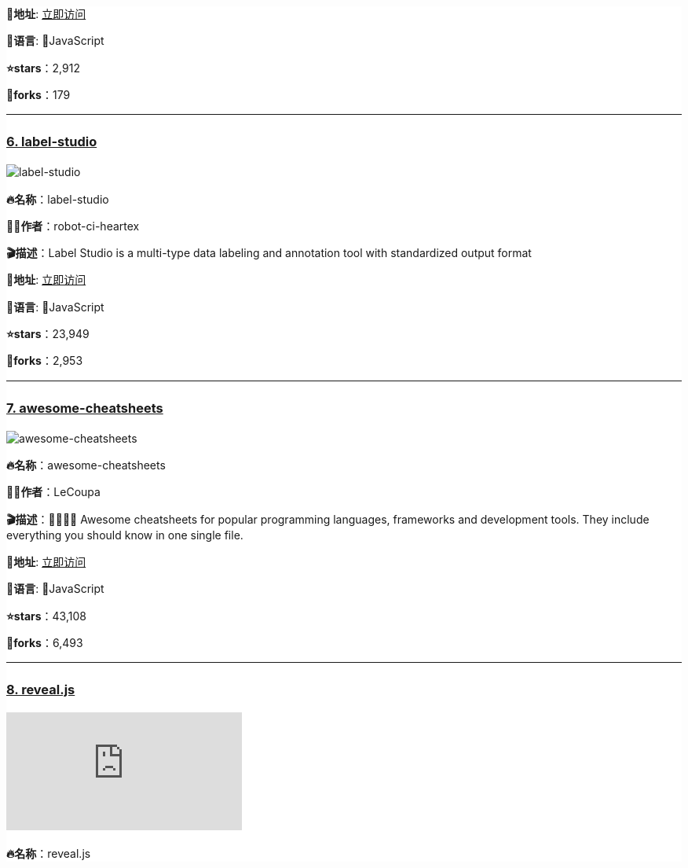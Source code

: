 **🔗地址**: [立即访问](https://github.com//hotheadhacker/no-as-a-service) 

**👀语言**: 🔺JavaScript 

**⭐stars**：2,912 

**📍forks**：179 

--- 

### [6. label-studio](https://github.com//HumanSignal/label-studio) 

![label-studio](https://s0.wp.com/mshots/v1/https://github.com//HumanSignal/label-studio?w=600&h=450) 

**🔥名称**：label-studio 

**🧑‍💻作者**：robot-ci-heartex 

**🎬描述**：Label Studio is a multi-type data labeling and annotation tool with standardized output format 

**🔗地址**: [立即访问](https://github.com//HumanSignal/label-studio) 

**👀语言**: 🔺JavaScript 

**⭐stars**：23,949 

**📍forks**：2,953 

--- 

### [7. awesome-cheatsheets](https://github.com//LeCoupa/awesome-cheatsheets) 

![awesome-cheatsheets](https://s0.wp.com/mshots/v1/https://github.com//LeCoupa/awesome-cheatsheets?w=600&h=450) 

**🔥名称**：awesome-cheatsheets 

**🧑‍💻作者**：LeCoupa 

**🎬描述**：👩‍💻👨‍💻 Awesome cheatsheets for popular programming languages, frameworks and development tools. They include everything you should know in one single file. 

**🔗地址**: [立即访问](https://github.com//LeCoupa/awesome-cheatsheets) 

**👀语言**: 🔺JavaScript 

**⭐stars**：43,108 

**📍forks**：6,493 

--- 

### [8. reveal.js](https://github.com//hakimel/reveal.js) 

![reveal.js](https://s0.wp.com/mshots/v1/https://github.com//hakimel/reveal.js?w=600&h=450) 

**🔥名称**：reveal.js 
